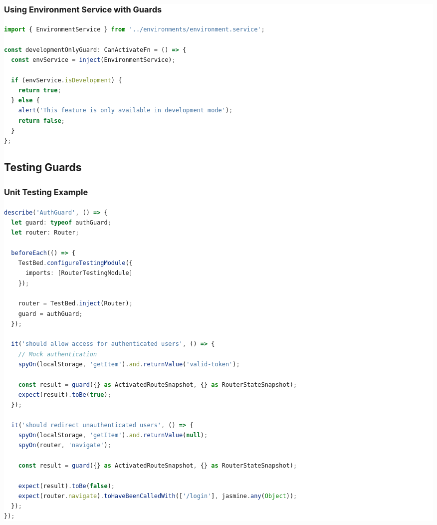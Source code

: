 ### Using Environment Service with Guards
```typescript
import { EnvironmentService } from '../environments/environment.service';

const developmentOnlyGuard: CanActivateFn = () => {
  const envService = inject(EnvironmentService);

  if (envService.isDevelopment) {
    return true;
  } else {
    alert('This feature is only available in development mode');
    return false;
  }
};
```

## Testing Guards

### Unit Testing Example
```typescript
describe('AuthGuard', () => {
  let guard: typeof authGuard;
  let router: Router;

  beforeEach(() => {
    TestBed.configureTestingModule({
      imports: [RouterTestingModule]
    });

    router = TestBed.inject(Router);
    guard = authGuard;
  });

  it('should allow access for authenticated users', () => {
    // Mock authentication
    spyOn(localStorage, 'getItem').and.returnValue('valid-token');

    const result = guard({} as ActivatedRouteSnapshot, {} as RouterStateSnapshot);
    expect(result).toBe(true);
  });

  it('should redirect unauthenticated users', () => {
    spyOn(localStorage, 'getItem').and.returnValue(null);
    spyOn(router, 'navigate');

    const result = guard({} as ActivatedRouteSnapshot, {} as RouterStateSnapshot);

    expect(result).toBe(false);
    expect(router.navigate).toHaveBeenCalledWith(['/login'], jasmine.any(Object));
  });
});
```
